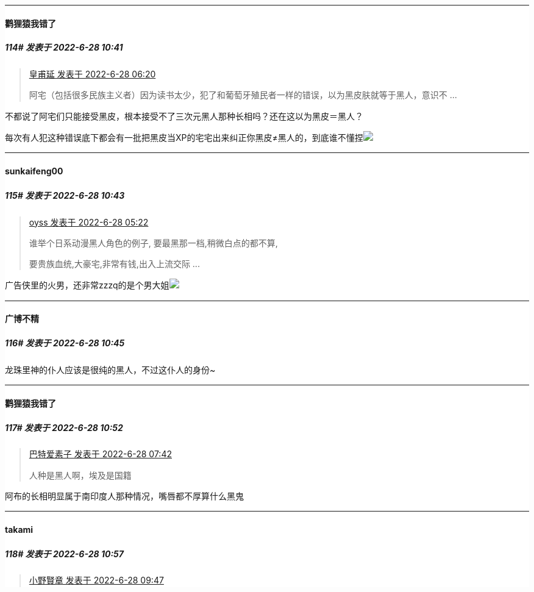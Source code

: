 *****

####  鹳狸猿我错了  
##### 114#       发表于 2022-6-28 10:41

<blockquote><a href="httphttps://bbs.saraba1st.com/2b/forum.php?mod=redirect&amp;goto=findpost&amp;pid=56439842&amp;ptid=2078231" target="_blank">皇甫延 发表于 2022-6-28 06:20</a>

阿宅（包括很多民族主义者）因为读书太少，犯了和葡萄牙殖民者一样的错误，以为黑皮肤就等于黑人，意识不 ...</blockquote>
不都说了阿宅们只能接受黑皮，根本接受不了三次元黑人那种长相吗？还在这以为黑皮＝黑人？

每次有人犯这种错误底下都会有一批把黑皮当XP的宅宅出来纠正你黑皮≠黑人的，到底谁不懂捏<img src="https://static.saraba1st.com/image/smiley/face2017/245.png" referrerpolicy="no-referrer">



*****

####  sunkaifeng00  
##### 115#       发表于 2022-6-28 10:43

<blockquote><a href="httphttps://bbs.saraba1st.com/2b/forum.php?mod=redirect&amp;goto=findpost&amp;pid=56439789&amp;ptid=2078231" target="_blank">oyss 发表于 2022-6-28 05:22</a>

谁举个日系动漫黑人角色的例子, 要最黑那一档,稍微白点的都不算,

要贵族血统,大豪宅,非常有钱,出入上流交际 ...</blockquote>
广告侠里的火男，还非常zzzq的是个男大姐<img src="https://static.saraba1st.com/image/smiley/face2017/037.png" referrerpolicy="no-referrer">

*****

####  广博不精  
##### 116#       发表于 2022-6-28 10:45

龙珠里神的仆人应该是很纯的黑人，不过这仆人的身份~

*****

####  鹳狸猿我错了  
##### 117#       发表于 2022-6-28 10:52

<blockquote><a href="httphttps://bbs.saraba1st.com/2b/forum.php?mod=redirect&amp;goto=findpost&amp;pid=56440059&amp;ptid=2078231" target="_blank">巴特爱素子 发表于 2022-6-28 07:42</a>

人种是黑人啊，埃及是国籍</blockquote>
阿布的长相明显属于南印度人那种情况，嘴唇都不厚算什么黑鬼



*****

####  takami  
##### 118#       发表于 2022-6-28 10:57

<blockquote><a href="httphttps://bbs.saraba1st.com/2b/forum.php?mod=redirect&amp;goto=findpost&amp;pid=56441234&amp;ptid=2078231" target="_blank">小野賢章 发表于 2022-6-28 09:47</a>
